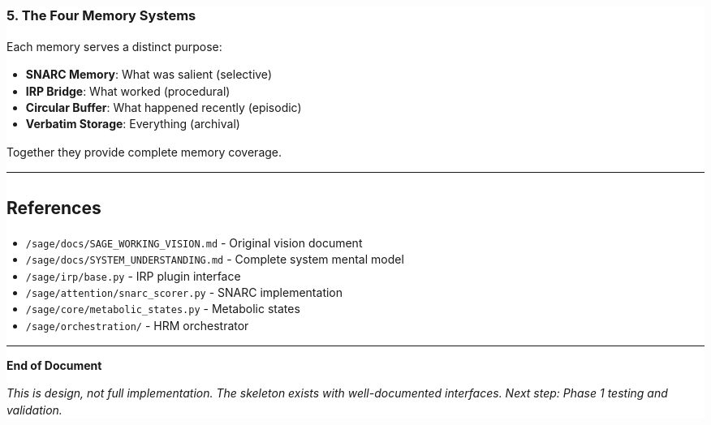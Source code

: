 ### 5. The Four Memory Systems

Each memory serves a distinct purpose:
- **SNARC Memory**: What was salient (selective)
- **IRP Bridge**: What worked (procedural)
- **Circular Buffer**: What happened recently (episodic)
- **Verbatim Storage**: Everything (archival)

Together they provide complete memory coverage.

---

## References

- `/sage/docs/SAGE_WORKING_VISION.md` - Original vision document
- `/sage/docs/SYSTEM_UNDERSTANDING.md` - Complete system mental model
- `/sage/irp/base.py` - IRP plugin interface
- `/sage/attention/snarc_scorer.py` - SNARC implementation
- `/sage/core/metabolic_states.py` - Metabolic states
- `/sage/orchestration/` - HRM orchestrator

---

**End of Document**

*This is design, not full implementation. The skeleton exists with well-documented interfaces. Next step: Phase 1 testing and validation.*
